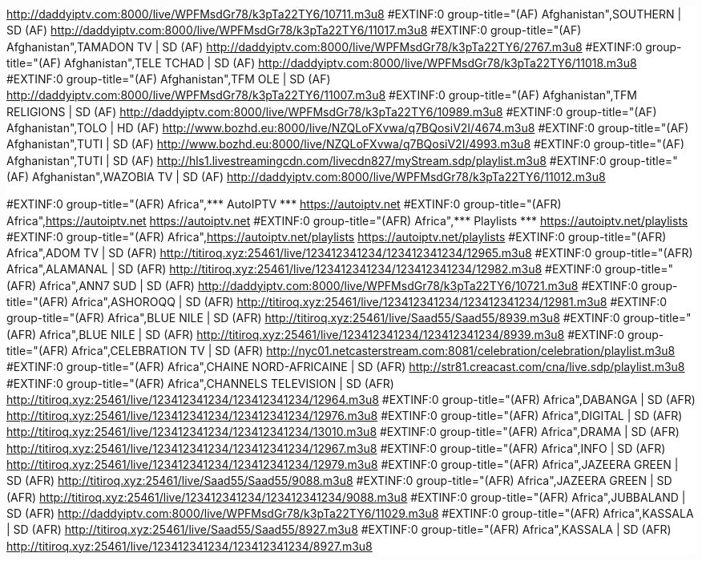 http://daddyiptv.com:8000/live/WPFMsdGr78/k3pTa22TY6/10711.m3u8
#EXTINF:0 group-title="(AF) Afghanistan",SOUTHERN | SD (AF)
http://daddyiptv.com:8000/live/WPFMsdGr78/k3pTa22TY6/11017.m3u8
#EXTINF:0 group-title="(AF) Afghanistan",TAMADON TV | SD (AF)
http://daddyiptv.com:8000/live/WPFMsdGr78/k3pTa22TY6/2767.m3u8
#EXTINF:0 group-title="(AF) Afghanistan",TELE TCHAD | SD (AF)
http://daddyiptv.com:8000/live/WPFMsdGr78/k3pTa22TY6/11018.m3u8
#EXTINF:0 group-title="(AF) Afghanistan",TFM OLE | SD (AF)
http://daddyiptv.com:8000/live/WPFMsdGr78/k3pTa22TY6/11007.m3u8
#EXTINF:0 group-title="(AF) Afghanistan",TFM RELIGIONS | SD (AF)
http://daddyiptv.com:8000/live/WPFMsdGr78/k3pTa22TY6/10989.m3u8
#EXTINF:0 group-title="(AF) Afghanistan",TOLO | HD (AF)
http://www.bozhd.eu:8000/live/NZQLoFXvwa/q7BQosiV2I/4674.m3u8
#EXTINF:0 group-title="(AF) Afghanistan",TUTI | SD (AF)
http://www.bozhd.eu:8000/live/NZQLoFXvwa/q7BQosiV2I/4993.m3u8
#EXTINF:0 group-title="(AF) Afghanistan",TUTI | SD (AF)
http://hls1.livestreamingcdn.com/livecdn827/myStream.sdp/playlist.m3u8
#EXTINF:0 group-title="(AF) Afghanistan",WAZOBIA TV | SD (AF)
http://daddyiptv.com:8000/live/WPFMsdGr78/k3pTa22TY6/11012.m3u8

#EXTINF:0 group-title="(AFR) Africa",*** AutoIPTV ***
https://autoiptv.net
#EXTINF:0 group-title="(AFR) Africa",https://autoiptv.net
https://autoiptv.net
#EXTINF:0 group-title="(AFR) Africa",*** Playlists ***
https://autoiptv.net/playlists
#EXTINF:0 group-title="(AFR) Africa",https://autoiptv.net/playlists
https://autoiptv.net/playlists
#EXTINF:0 group-title="(AFR) Africa",ADOM TV | SD (AFR)
http://titiroq.xyz:25461/live/123412341234/123412341234/12965.m3u8
#EXTINF:0 group-title="(AFR) Africa",ALAMANAL | SD (AFR)
http://titiroq.xyz:25461/live/123412341234/123412341234/12982.m3u8
#EXTINF:0 group-title="(AFR) Africa",ANN7 SUD | SD (AFR)
http://daddyiptv.com:8000/live/WPFMsdGr78/k3pTa22TY6/10721.m3u8
#EXTINF:0 group-title="(AFR) Africa",ASHOROQQ | SD (AFR)
http://titiroq.xyz:25461/live/123412341234/123412341234/12981.m3u8
#EXTINF:0 group-title="(AFR) Africa",BLUE NILE | SD (AFR)
http://titiroq.xyz:25461/live/Saad55/Saad55/8939.m3u8
#EXTINF:0 group-title="(AFR) Africa",BLUE NILE | SD (AFR)
http://titiroq.xyz:25461/live/123412341234/123412341234/8939.m3u8
#EXTINF:0 group-title="(AFR) Africa",CELEBRATION TV | SD (AFR)
http://nyc01.netcasterstream.com:8081/celebration/celebration/playlist.m3u8
#EXTINF:0 group-title="(AFR) Africa",CHAINE NORD-AFRICAINE | SD (AFR)
http://str81.creacast.com/cna/live.sdp/playlist.m3u8
#EXTINF:0 group-title="(AFR) Africa",CHANNELS TELEVISION | SD (AFR)
http://titiroq.xyz:25461/live/123412341234/123412341234/12964.m3u8
#EXTINF:0 group-title="(AFR) Africa",DABANGA | SD (AFR)
http://titiroq.xyz:25461/live/123412341234/123412341234/12976.m3u8
#EXTINF:0 group-title="(AFR) Africa",DIGITAL | SD (AFR)
http://titiroq.xyz:25461/live/123412341234/123412341234/13010.m3u8
#EXTINF:0 group-title="(AFR) Africa",DRAMA | SD (AFR)
http://titiroq.xyz:25461/live/123412341234/123412341234/12967.m3u8
#EXTINF:0 group-title="(AFR) Africa",INFO | SD (AFR)
http://titiroq.xyz:25461/live/123412341234/123412341234/12979.m3u8
#EXTINF:0 group-title="(AFR) Africa",JAZEERA GREEN | SD (AFR)
http://titiroq.xyz:25461/live/Saad55/Saad55/9088.m3u8
#EXTINF:0 group-title="(AFR) Africa",JAZEERA GREEN | SD (AFR)
http://titiroq.xyz:25461/live/123412341234/123412341234/9088.m3u8
#EXTINF:0 group-title="(AFR) Africa",JUBBALAND | SD (AFR)
http://daddyiptv.com:8000/live/WPFMsdGr78/k3pTa22TY6/11029.m3u8
#EXTINF:0 group-title="(AFR) Africa",KASSALA | SD (AFR)
http://titiroq.xyz:25461/live/Saad55/Saad55/8927.m3u8
#EXTINF:0 group-title="(AFR) Africa",KASSALA | SD (AFR)
http://titiroq.xyz:25461/live/123412341234/123412341234/8927.m3u8